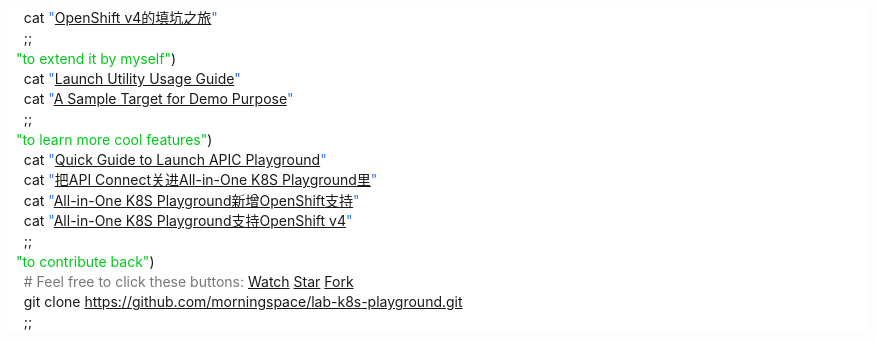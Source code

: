 &nbsp;&nbsp; &nbsp;<span style="outline: none; box-sizing: border-box; transition: all 0.2s ease-in-out 0s;">cat</span>&nbsp;<span style="outline: none; box-sizing: border-box; transition: all 0.2s ease-in-out 0s; color: rgb(55, 119, 230);">"<a href="https://morningspace.github.io/tech/openshift-v4-trap-and-pitfalls" rel="noopener" target="_blank">OpenShift v4的填坑之旅</a>"</span><br style="outline: none;">
&nbsp;&nbsp; &nbsp;<span style="outline: none; box-sizing: border-box; transition: all 0.2s ease-in-out 0s;">;;</span><br style="outline: none;">
&nbsp;&nbsp;<span style="outline: none; box-sizing: border-box; transition: all 0.2s ease-in-out 0s; color: rgb(0, 201, 24);">"to extend it by myself"</span><span style="outline: none; box-sizing: border-box; transition: all 0.2s ease-in-out 0s;">)</span><br style="outline: none;">
&nbsp;&nbsp; &nbsp;<span style="outline: none; box-sizing: border-box; transition: all 0.2s ease-in-out 0s;">cat</span>&nbsp;<span style="outline: none; box-sizing: border-box; transition: all 0.2s ease-in-out 0s; color: rgb(55, 119, 230);">"<a href="https://morningspace.github.io/lab-k8s-playground/docs/Launch-Utility-Usage-Guide.html" rel="noopener" target="_blank">Launch&nbsp;Utility&nbsp;Usage&nbsp;Guide</a>"</span><br style="outline: none;">
&nbsp;&nbsp; &nbsp;<span style="outline: none; box-sizing: border-box; transition: all 0.2s ease-in-out 0s;">cat</span>&nbsp;<span style="outline: none; box-sizing: border-box; transition: all 0.2s ease-in-out 0s; color: rgb(55, 119, 230);">"<a href="https://github.com/morningspace/lab-k8s-playground/blob/master/install/targets/sample.sh" rel="noopener" target="_blank">A Sample Target for Demo Purpose</a>"</span><br style="outline: none;">
&nbsp;&nbsp; &nbsp;<span style="outline: none; box-sizing: border-box; transition: all 0.2s ease-in-out 0s;">;;</span><br style="outline: none;">
&nbsp;&nbsp;<span style="outline: none; box-sizing: border-box; transition: all 0.2s ease-in-out 0s; color: rgb(0, 201, 24);">"to learn more cool features"</span><span style="outline: none; box-sizing: border-box; transition: all 0.2s ease-in-out 0s;">)</span><br style="outline: none;">
&nbsp;&nbsp; &nbsp;<span style="outline: none; box-sizing: border-box; transition: all 0.2s ease-in-out 0s;">cat</span>&nbsp;<span style="outline: none; box-sizing: border-box; transition: all 0.2s ease-in-out 0s; color: rgb(55, 119, 230);">"<a href="https://morningspace.github.io/lab-k8s-playground/docs/APIC-Quick-Guide.html" rel="noopener" target="_blank">Quick&nbsp;Guide&nbsp;to&nbsp;Launch&nbsp;APIC&nbsp;Playground</a>"</span><br style="outline: none;">
&nbsp;&nbsp; &nbsp;<span style="outline: none; box-sizing: border-box; transition: all 0.2s ease-in-out 0s;">cat</span>&nbsp;<span style="outline: none; box-sizing: border-box; transition: all 0.2s ease-in-out 0s; color: rgb(55, 119, 230);">"<a href="https://morningspace.github.io/tech/all-in-one-apic-playground" rel="noopener" target="_blank">把API Connect关进All-in-One K8S Playground里</a>"</span><br style="outline: none;">
&nbsp;&nbsp; &nbsp;<span style="outline: none; box-sizing: border-box; transition: all 0.2s ease-in-out 0s;">cat</span>&nbsp;<span style="outline: none; box-sizing: border-box; transition: all 0.2s ease-in-out 0s; color: rgb(55, 119, 230);">"<a href="https://morningspace.github.io/tech/all-in-one-openshift-playground/" rel="noopener" target="_blank">All-in-One K8S Playground新增OpenShift支持</a>"</span><br style="outline: none;">
&nbsp;&nbsp; &nbsp;<span style="outline: none; box-sizing: border-box; transition: all 0.2s ease-in-out 0s;">cat</span>&nbsp;<span style="outline: none; box-sizing: border-box; transition: all 0.2s ease-in-out 0s; color: rgb(55, 119, 230);">"<a href="https://morningspace.github.io/tech/all-in-one-openshift-v4-playground/" rel="noopener" target="_blank">All-in-One K8S Playground支持OpenShift v4</a>"</span><br style="outline: none;">
&nbsp;&nbsp; &nbsp;<span style="outline: none; box-sizing: border-box; transition: all 0.2s ease-in-out 0s;">;;</span><br style="outline: none;">
&nbsp;&nbsp;<span style="outline: none; box-sizing: border-box; transition: all 0.2s ease-in-out 0s; color: rgb(0, 201, 24);">"to contribute back"</span><span style="outline: none; box-sizing: border-box; transition: all 0.2s ease-in-out 0s;">)</span><br style="outline: none;">
&nbsp;&nbsp; &nbsp;<span style="outline: none; box-sizing: border-box; transition: all 0.2s ease-in-out 0s; color: rgb(119, 119, 119);"># Feel free to click these buttons: <a class="github-button" href="https://github.com/morningspace/lab-k8s-playground/subscription" data-icon="octicon-eye" aria-label="Watch morningspace/lab-k8s-playground on GitHub">Watch</a> <a class="github-button" href="https://github.com/morningspace/lab-k8s-playground" data-icon="octicon-star" aria-label="Star morningspace/lab-k8s-playground on GitHub">Star</a> <a class="github-button" href="https://github.com/morningspace/lab-k8s-playground/fork" data-icon="octicon-repo-forked" aria-label="Fork morningspace/lab-k8s-playground on GitHub">Fork</a></span><br style="outline: none;">
&nbsp;&nbsp; &nbsp;git clone<span>&nbsp;</span><a href="https://github.com/morningspace/lab-k8s-playground.git" rel="noopener" target="_blank">https://github.com/morningspace/lab-k8s-playground.git</a><br style="outline: none;">
&nbsp;&nbsp; &nbsp;<span style="outline: none; box-sizing: border-box; transition: all 0.2s ease-in-out 0s;">;;</span><br style="outline: none;">